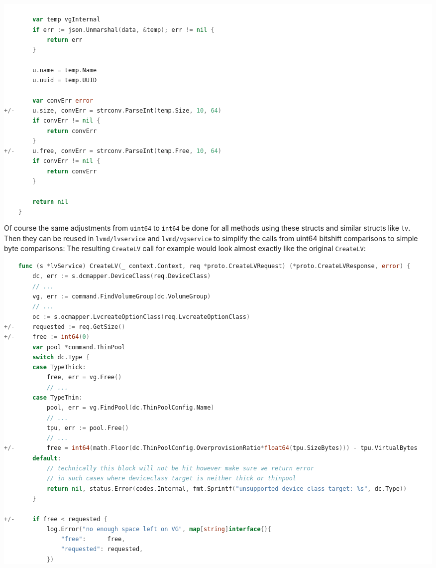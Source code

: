 ```go
    
        var temp vgInternal
        if err := json.Unmarshal(data, &temp); err != nil {
            return err
        }
    
        u.name = temp.Name
        u.uuid = temp.UUID
    
        var convErr error
+/-     u.size, convErr = strconv.ParseInt(temp.Size, 10, 64)
        if convErr != nil {
            return convErr
        }
+/-     u.free, convErr = strconv.ParseInt(temp.Free, 10, 64)
        if convErr != nil {
            return convErr
        }
    
        return nil
    }
```

Of course the same adjustments from `uint64` to `int64` be done for all methods using these structs and similar structs like `lv`.  
Then they can be reused in `lvmd/lvservice` and `lvmd/vgservice` to simplify the calls from uint64 bitshift comparisons to simple byte comparisons:
The resulting `CreateLV` call for example would look almost exactly like the original `CreateLV`:

```go
    func (s *lvService) CreateLV(_ context.Context, req *proto.CreateLVRequest) (*proto.CreateLVResponse, error) {
        dc, err := s.dcmapper.DeviceClass(req.DeviceClass)
        // ...
        vg, err := command.FindVolumeGroup(dc.VolumeGroup)
        // ...
        oc := s.ocmapper.LvcreateOptionClass(req.LvcreateOptionClass)
+/-     requested := req.GetSize()
+/-     free := int64(0)
        var pool *command.ThinPool
        switch dc.Type {
        case TypeThick:
            free, err = vg.Free()
            // ...
        case TypeThin:
            pool, err = vg.FindPool(dc.ThinPoolConfig.Name)
            // ...
            tpu, err := pool.Free()
            // ...
+/-         free = int64(math.Floor(dc.ThinPoolConfig.OverprovisionRatio*float64(tpu.SizeBytes))) - tpu.VirtualBytes
        default:
            // technically this block will not be hit however make sure we return error
            // in such cases where deviceclass target is neither thick or thinpool
            return nil, status.Error(codes.Internal, fmt.Sprintf("unsupported device class target: %s", dc.Type))
        }

+/-     if free < requested {
            log.Error("no enough space left on VG", map[string]interface{}{
                "free":      free,
                "requested": requested,
            })
```